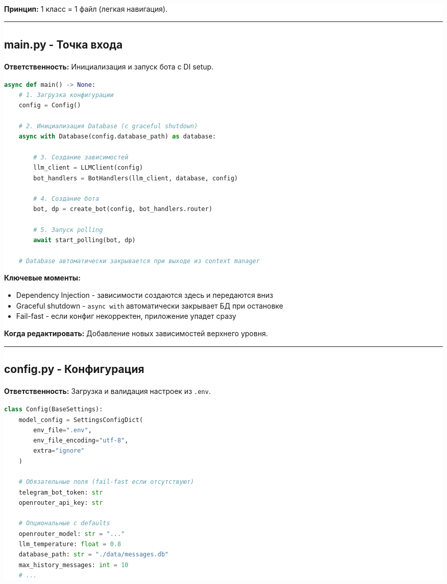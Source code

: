 **Принцип:** 1 класс = 1 файл (легкая навигация).

---

## main.py - Точка входа

**Ответственность:** Инициализация и запуск бота с DI setup.

```python
async def main() -> None:
    # 1. Загрузка конфигурации
    config = Config()
    
    # 2. Инициализация Database (с graceful shutdown)
    async with Database(config.database_path) as database:
        
        # 3. Создание зависимостей
        llm_client = LLMClient(config)
        bot_handlers = BotHandlers(llm_client, database, config)
        
        # 4. Создание бота
        bot, dp = create_bot(config, bot_handlers.router)
        
        # 5. Запуск polling
        await start_polling(bot, dp)
    
    # Database автоматически закрывается при выходе из context manager
```

**Ключевые моменты:**
- Dependency Injection - зависимости создаются здесь и передаются вниз
- Graceful shutdown - `async with` автоматически закрывает БД при остановке
- Fail-fast - если конфиг некорректен, приложение упадет сразу

**Когда редактировать:** Добавление новых зависимостей верхнего уровня.

---

## config.py - Конфигурация

**Ответственность:** Загрузка и валидация настроек из `.env`.

```python
class Config(BaseSettings):
    model_config = SettingsConfigDict(
        env_file=".env",
        env_file_encoding="utf-8",
        extra="ignore"
    )
    
    # Обязательные поля (fail-fast если отсутствуют)
    telegram_bot_token: str
    openrouter_api_key: str
    
    # Опциональные с defaults
    openrouter_model: str = "..."
    llm_temperature: float = 0.8
    database_path: str = "./data/messages.db"
    max_history_messages: int = 10
    # ...
```
